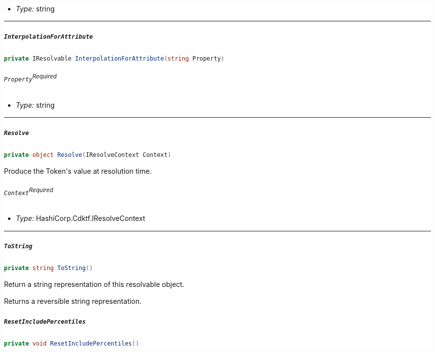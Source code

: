 - *Type:* string

---

##### `InterpolationForAttribute` <a name="InterpolationForAttribute" id="@cdktf/provider-datadog.spansMetric.SpansMetricComputeOutputReference.interpolationForAttribute"></a>

```csharp
private IResolvable InterpolationForAttribute(string Property)
```

###### `Property`<sup>Required</sup> <a name="Property" id="@cdktf/provider-datadog.spansMetric.SpansMetricComputeOutputReference.interpolationForAttribute.parameter.property"></a>

- *Type:* string

---

##### `Resolve` <a name="Resolve" id="@cdktf/provider-datadog.spansMetric.SpansMetricComputeOutputReference.resolve"></a>

```csharp
private object Resolve(IResolveContext Context)
```

Produce the Token's value at resolution time.

###### `Context`<sup>Required</sup> <a name="Context" id="@cdktf/provider-datadog.spansMetric.SpansMetricComputeOutputReference.resolve.parameter._context"></a>

- *Type:* HashiCorp.Cdktf.IResolveContext

---

##### `ToString` <a name="ToString" id="@cdktf/provider-datadog.spansMetric.SpansMetricComputeOutputReference.toString"></a>

```csharp
private string ToString()
```

Return a string representation of this resolvable object.

Returns a reversible string representation.

##### `ResetIncludePercentiles` <a name="ResetIncludePercentiles" id="@cdktf/provider-datadog.spansMetric.SpansMetricComputeOutputReference.resetIncludePercentiles"></a>

```csharp
private void ResetIncludePercentiles()
```

